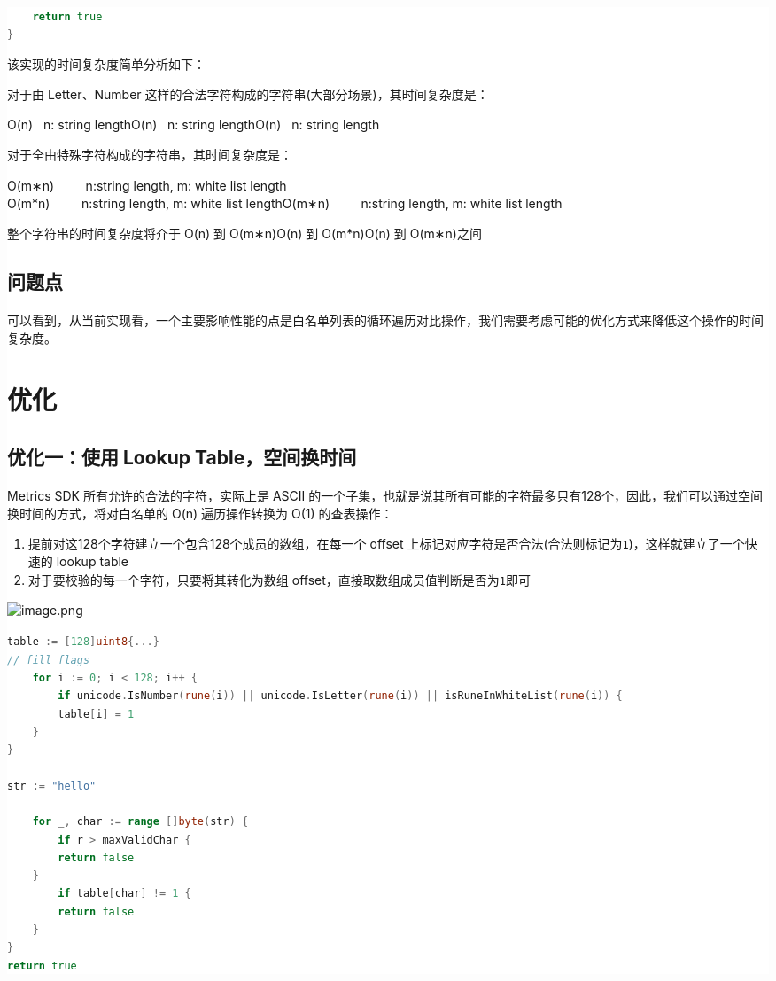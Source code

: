 ```go
    return true
}
```

该实现的时间复杂度简单分析如下：

对于由 Letter、Number 这样的合法字符构成的字符串(大部分场景)，其时间复杂度是：

O(n)   n: string lengthO(n)   n: string lengthO(n)   n: string length

对于全由特殊字符构成的字符串，其时间复杂度是：

O(m∗n)         n:string length, m: white list length O(m\*n)         n:string length, m: white list lengthO(m∗n)         n:string length, m: white list length

整个字符串的时间复杂度将介于 O(n) 到 O(m∗n)O(n) 到 O(m\*n)O(n) 到 O(m∗n)之间

问题点
---

可以看到，从当前实现看，一个主要影响性能的点是白名单列表的循环遍历对比操作，我们需要考虑可能的优化方式来降低这个操作的时间复杂度。

优化
==

优化一：使用 Lookup Table，空间换时间
-------------------------

Metrics SDK 所有允许的合法的字符，实际上是 ASCII 的一个子集，也就是说其所有可能的字符最多只有128个，因此，我们可以通过空间换时间的方式，将对白名单的 O(n) 遍历操作转换为 O(1) 的查表操作：

1.  提前对这128个字符建立一个包含128个成员的数组，在每一个 offset 上标记对应字符是否合法(合法则标记为`1`)，这样就建立了一个快速的 lookup table
2.  对于要校验的每一个字符，只要将其转化为数组 offset，直接取数组成员值判断是否为`1`即可

![image.png](/images/jueJin/792547e63433430.png)

```go
table := [128]uint8{...}
// fill flags
    for i := 0; i < 128; i++ {
        if unicode.IsNumber(rune(i)) || unicode.IsLetter(rune(i)) || isRuneInWhiteList(rune(i)) {
        table[i] = 1
    }
}

str := "hello"

    for _, char := range []byte(str) {
        if r > maxValidChar {
        return false
    }
        if table[char] != 1 {
        return false
    }
}
return true
```

